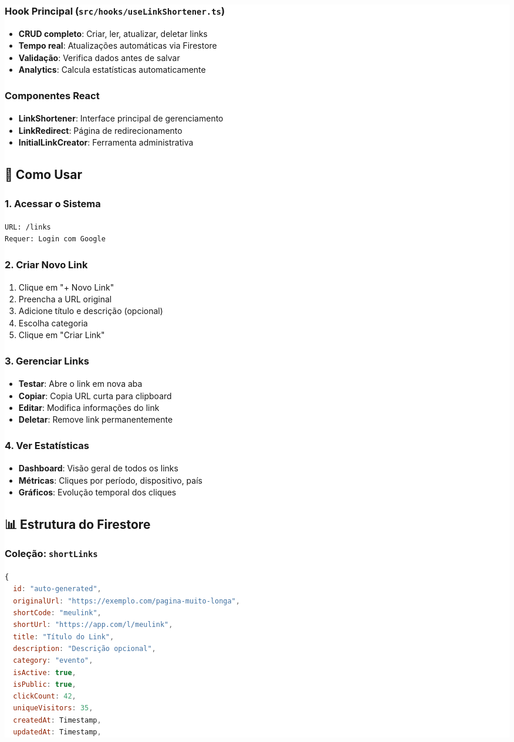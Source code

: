 ```typescript
```

### Hook Principal (`src/hooks/useLinkShortener.ts`)

- **CRUD completo**: Criar, ler, atualizar, deletar links
- **Tempo real**: Atualizações automáticas via Firestore
- **Validação**: Verifica dados antes de salvar
- **Analytics**: Calcula estatísticas automaticamente

### Componentes React

- **LinkShortener**: Interface principal de gerenciamento
- **LinkRedirect**: Página de redirecionamento
- **InitialLinkCreator**: Ferramenta administrativa

## 🚀 Como Usar

### 1. Acessar o Sistema

```
URL: /links
Requer: Login com Google
```

### 2. Criar Novo Link

1. Clique em "+ Novo Link"
2. Preencha a URL original
3. Adicione título e descrição (opcional)
4. Escolha categoria
5. Clique em "Criar Link"

### 3. Gerenciar Links

- **Testar**: Abre o link em nova aba
- **Copiar**: Copia URL curta para clipboard
- **Editar**: Modifica informações do link
- **Deletar**: Remove link permanentemente

### 4. Ver Estatísticas

- **Dashboard**: Visão geral de todos os links
- **Métricas**: Cliques por período, dispositivo, país
- **Gráficos**: Evolução temporal dos cliques

## 📊 Estrutura do Firestore

### Coleção: `shortLinks`

```javascript
{
  id: "auto-generated",
  originalUrl: "https://exemplo.com/pagina-muito-longa",
  shortCode: "meulink",
  shortUrl: "https://app.com/l/meulink",
  title: "Título do Link",
  description: "Descrição opcional",
  category: "evento",
  isActive: true,
  isPublic: true,
  clickCount: 42,
  uniqueVisitors: 35,
  createdAt: Timestamp,
  updatedAt: Timestamp,
```
